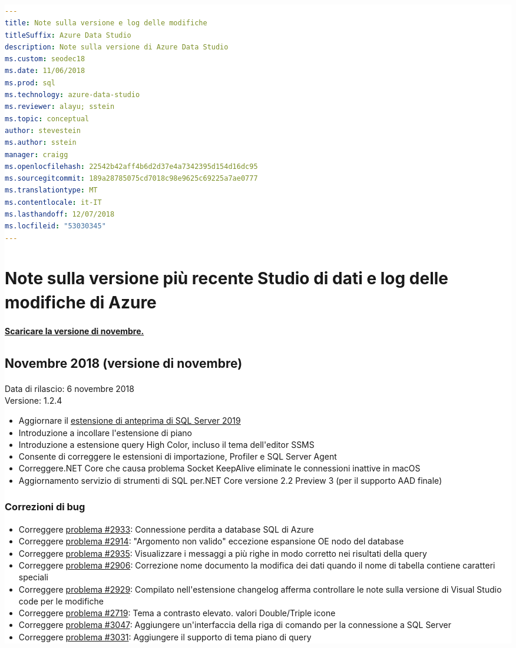 ```yaml
---
title: Note sulla versione e log delle modifiche
titleSuffix: Azure Data Studio
description: Note sulla versione di Azure Data Studio
ms.custom: seodec18
ms.date: 11/06/2018
ms.prod: sql
ms.technology: azure-data-studio
ms.reviewer: alayu; sstein
ms.topic: conceptual
author: stevestein
ms.author: sstein
manager: craigg
ms.openlocfilehash: 22542b42aff4b6d2d37e4a7342395d154d16dc95
ms.sourcegitcommit: 189a28785075cd7018c98e9625c69225a7ae0777
ms.translationtype: MT
ms.contentlocale: it-IT
ms.lasthandoff: 12/07/2018
ms.locfileid: "53030345"
---
```

# <a name="azure-data-studio-latest-release-notes-and-changelog"></a>Note sulla versione più recente Studio di dati e log delle modifiche di Azure

**[Scaricare la versione di novembre.](download.md)**

## <a name="november-2018-november-release"></a>Novembre 2018 (versione di novembre)

Data di rilascio: 6 novembre 2018  
Versione: 1.2.4

- Aggiornare il [estensione di anteprima di SQL Server 2019](https://docs.microsoft.com/sql/azure-data-studio/sql-server-2019-extension?view=sql-server-ver15)
- Introduzione a incollare l'estensione di piano
- Introduzione a estensione query High Color, incluso il tema dell'editor SSMS
- Consente di correggere le estensioni di importazione, Profiler e SQL Server Agent
- Correggere.NET Core che causa problema Socket KeepAlive eliminate le connessioni inattive in macOS
- Aggiornamento servizio di strumenti di SQL per.NET Core versione 2.2 Preview 3 (per il supporto AAD finale)

### <a name="bug-fixes"></a>Correzioni di bug
- Correggere [problema #2933](https://github.com/Microsoft/azuredatastudio/issues/2933): Connessione perdita a database SQL di Azure
- Correggere [problema #2914](https://github.com/Microsoft/azuredatastudio/issues/2914): "Argomento non valido" eccezione espansione OE nodo del database
- Correggere [problema #2935](https://github.com/Microsoft/azuredatastudio/pull/2935): Visualizzare i messaggi a più righe in modo corretto nei risultati della query
- Correggere [problema #2906](https://github.com/Microsoft/azuredatastudio/pull/2906): Correzione nome documento la modifica dei dati quando il nome di tabella contiene caratteri speciali
- Correggere [problema #2929](https://github.com/Microsoft/azuredatastudio/issues/2929): Compilato nell'estensione changelog afferma controllare le note sulla versione di Visual Studio code per le modifiche
- Correggere [problema #2719](https://github.com/Microsoft/azuredatastudio/issues/2719): Tema a contrasto elevato. valori Double/Triple icone
- Correggere [problema #3047](https://github.com/Microsoft/azuredatastudio/pull/3047): Aggiungere un'interfaccia della riga di comando per la connessione a SQL Server
- Correggere [problema #3031](https://github.com/Microsoft/azuredatastudio/pull/3031): Aggiungere il supporto di tema piano di query